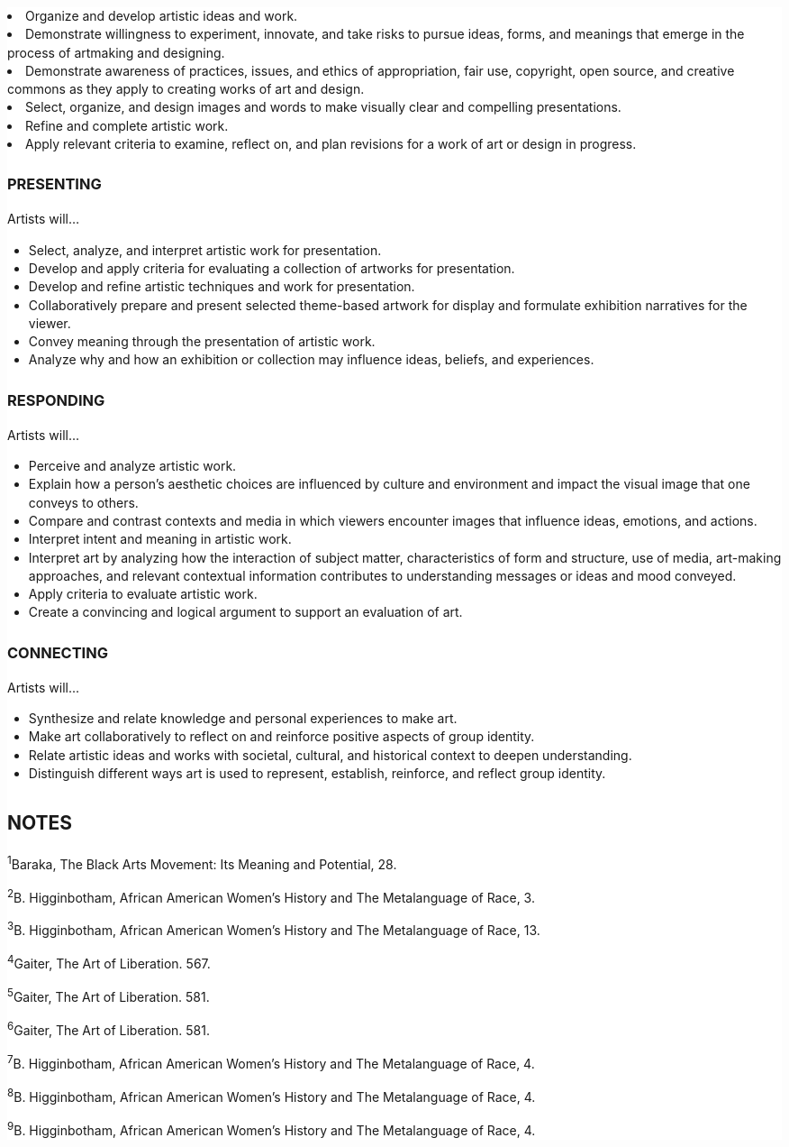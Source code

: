 <li>Organize and develop artistic ideas and work.</li>
<li>Demonstrate willingness to experiment, innovate, and take risks to pursue ideas, forms, and meanings that emerge in the process of artmaking and designing.</li>
<li>Demonstrate awareness of practices, issues, and ethics of appropriation, fair use, copyright, open source, and creative commons as they apply to creating works of art and design.</li>
<li>Select, organize, and design images and words to make visually clear and compelling presentations.</li>
<li>Refine and complete artistic work.</li>
<li>Apply relevant criteria to examine, reflect on, and plan revisions for a work of art or design in progress.</li>
</ul>
<h3><strong>PRESENTING</strong></h3>
<p>Artists will&hellip;</p>
<ul>
<li>Select, analyze, and interpret artistic work for presentation.</li>
<li>Develop and apply criteria for evaluating a collection of artworks for presentation.</li>
<li>Develop and refine artistic techniques and work for presentation.</li>
<li>Collaboratively prepare and present selected theme-based artwork for display and formulate exhibition narratives for the viewer.</li>
<li>Convey meaning through the presentation of artistic work.</li>
<li>Analyze why and how an exhibition or collection may influence ideas, beliefs, and experiences.</li>
</ul>
<h3><strong>RESPONDING&nbsp;</strong></h3>
<p>Artists will...</p>
<ul>
<li>Perceive and analyze artistic work.</li>
<li>Explain how a person&rsquo;s aesthetic choices are influenced by culture and environment and impact the visual image that one conveys to others.</li>
<li>Compare and contrast contexts and media in which viewers encounter images that influence ideas, emotions, and actions.</li>
<li>Interpret intent and meaning in artistic work.</li>
<li>Interpret art by analyzing how the interaction of subject matter, characteristics of form and structure, use of media, art-making approaches, and relevant contextual information contributes to understanding messages or ideas and mood conveyed.</li>
<li>Apply criteria to evaluate artistic work.</li>
<li>Create a convincing and logical argument to support an evaluation of art.</li>
</ul>
<h3><strong>CONNECTING</strong></h3>
<p>Artists will...</p>
<ul>
<li>Synthesize and relate knowledge and personal experiences to make art.</li>
<li>Make art collaboratively to reflect on and reinforce positive aspects of group identity.</li>
<li>Relate artistic ideas and works with societal, cultural, and historical context to deepen understanding.</li>
<li>Distinguish different ways art is used to represent, establish, reinforce, and reflect group identity.</li>
</ul>
<h2><strong>NOTES</strong></h2>
<p><sup>1</sup>Baraka, The Black Arts Movement: Its Meaning and Potential, 28.</p>
<p><sup>2</sup>B. Higginbotham, African American Women&rsquo;s History and The Metalanguage of Race, 3.</p>
<p><sup>3</sup>B. Higginbotham, African American Women&rsquo;s History and The Metalanguage of Race, 13.</p>
<p><sup>4</sup>Gaiter, The Art of Liberation. 567.</p>
<p><sup>5</sup>Gaiter, The Art of Liberation. 581.</p>
<p><sup>6</sup>Gaiter, The Art of Liberation. 581.</p>
<p><sup>7</sup>B. Higginbotham, African American Women&rsquo;s History and The Metalanguage of Race, 4.</p>
<p><sup>8</sup>B. Higginbotham, African American Women&rsquo;s History and The Metalanguage of Race, 4.</p>
<p><sup>9</sup>B. Higginbotham, African American Women&rsquo;s History and The Metalanguage of Race, 4.</p>